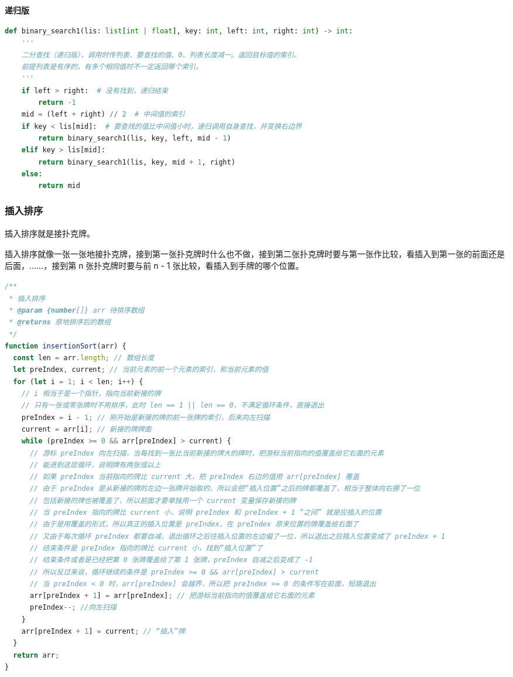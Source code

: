 
**递归版**

```py
def binary_search1(lis: list[int | float], key: int, left: int, right: int) -> int:
    '''
    二分查找（递归版），调用时传列表、要查找的值、0、列表长度减一。返回目标值的索引。
    前提列表是有序的，有多个相同值时不一定返回哪个索引。
    '''
    if left > right:  # 没有找到，递归结束
        return -1
    mid = (left + right) // 2  # 中间值的索引
    if key < lis[mid]:  # 要查找的值比中间值小时，递归调用自身查找，并变换右边界
        return binary_search1(lis, key, left, mid - 1)
    elif key > lis[mid]:
        return binary_search1(lis, key, mid + 1, right)
    else:
        return mid
```

### 插入排序

插入排序就是接扑克牌。

插入排序就像一张一张地接扑克牌，接到第一张扑克牌时什么也不做，接到第二张扑克牌时要与第一张作比较，看插入到第一张的前面还是后面，……，接到第 n 张扑克牌时要与前 n - 1 张比较，看插入到手牌的哪个位置。

```js
/**
 * 插入排序
 * @param {number[]} arr 待排序数组
 * @returns 原地排序后的数组
 */
function insertionSort(arr) {
  const len = arr.length; // 数组长度
  let preIndex, current; // 当前元素的前一个元素的索引，和当前元素的值
  for (let i = 1; i < len; i++) {
    // i 相当于是一个指针，指向当前新接的牌
    // 只有一张或零张牌时不用排序，此时 len == 1 || len == 0，不满足循环条件，直接退出
    preIndex = i - 1; // 刚开始是新接的牌的前一张牌的索引，后来向左扫描
    current = arr[i]; // 新接的牌牌面
    while (preIndex >= 0 && arr[preIndex] > current) {
      // 游标 preIndex 向左扫描，当每找到一张比当前新接的牌大的牌时，把游标当前指向的值覆盖给它右面的元素
      // 能进到这层循环，说明牌有两张或以上
      // 如果 preIndex 当前指向的牌比 current 大，把 preIndex 右边的值用 arr[preIndex] 覆盖
      // 由于 preIndex 是从新接的牌的左边一张牌开始取的，所以会把“插入位置”之后的牌都覆盖了，相当于整体向右挪了一位
      // 包括新接的牌也被覆盖了，所以前面才要单独用一个 current 变量保存新接的牌
      // 当 preIndex 指向的牌比 current 小，说明 preIndex 和 preIndex + 1 “之间” 就是应插入的位置
      // 由于是用覆盖的形式，所以真正的插入位置是 preIndex，在 preIndex 原来位置的牌覆盖给右面了
      // 又由于每次循环 preIndex 都要自减，退出循环之后往插入位置的左边偏了一位，所以退出之后插入位置变成了 preIndex + 1
      // 结束条件是 preIndex 指向的牌比 current 小，找到“插入位置”了
      // 结束条件或者是已经把第 0 张牌覆盖给了第 1 张牌，preIndex 自减之后变成了 -1
      // 所以反过来说，循环继续的条件是 preIndex >= 0 && arr[preIndex] > current
      // 当 preIndex < 0 时，arr[preIndex] 会越界，所以把 preIndex >= 0 的条件写在前面，短路退出
      arr[preIndex + 1] = arr[preIndex]; // 把游标当前指向的值覆盖给它右面的元素
      preIndex--; //向左扫描
    }
    arr[preIndex + 1] = current; // “插入”牌
  }
  return arr;
}
```
